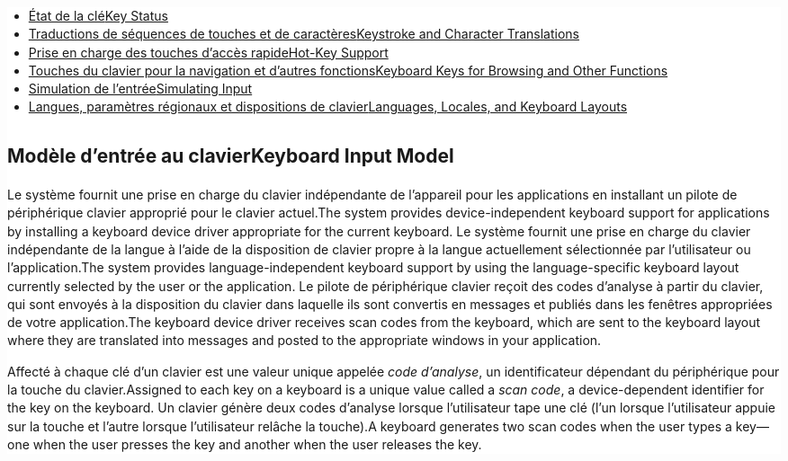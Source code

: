 -   [<span data-ttu-id="51acc-127">État de la clé</span><span class="sxs-lookup"><span data-stu-id="51acc-127">Key Status</span></span>](#key-status)
-   [<span data-ttu-id="51acc-128">Traductions de séquences de touches et de caractères</span><span class="sxs-lookup"><span data-stu-id="51acc-128">Keystroke and Character Translations</span></span>](#keystroke-and-character-translations)
-   [<span data-ttu-id="51acc-129">Prise en charge des touches d’accès rapide</span><span class="sxs-lookup"><span data-stu-id="51acc-129">Hot-Key Support</span></span>](#hot-key-support)
-   [<span data-ttu-id="51acc-130">Touches du clavier pour la navigation et d’autres fonctions</span><span class="sxs-lookup"><span data-stu-id="51acc-130">Keyboard Keys for Browsing and Other Functions</span></span>](#keyboard-keys-for-browsing-and-other-functions)
-   [<span data-ttu-id="51acc-131">Simulation de l’entrée</span><span class="sxs-lookup"><span data-stu-id="51acc-131">Simulating Input</span></span>](#simulating-input)
-   [<span data-ttu-id="51acc-132">Langues, paramètres régionaux et dispositions de clavier</span><span class="sxs-lookup"><span data-stu-id="51acc-132">Languages, Locales, and Keyboard Layouts</span></span>](#languages-locales-and-keyboard-layouts)

## <a name="keyboard-input-model"></a><span data-ttu-id="51acc-133">Modèle d’entrée au clavier</span><span class="sxs-lookup"><span data-stu-id="51acc-133">Keyboard Input Model</span></span>

<span data-ttu-id="51acc-134">Le système fournit une prise en charge du clavier indépendante de l’appareil pour les applications en installant un pilote de périphérique clavier approprié pour le clavier actuel.</span><span class="sxs-lookup"><span data-stu-id="51acc-134">The system provides device-independent keyboard support for applications by installing a keyboard device driver appropriate for the current keyboard.</span></span> <span data-ttu-id="51acc-135">Le système fournit une prise en charge du clavier indépendante de la langue à l’aide de la disposition de clavier propre à la langue actuellement sélectionnée par l’utilisateur ou l’application.</span><span class="sxs-lookup"><span data-stu-id="51acc-135">The system provides language-independent keyboard support by using the language-specific keyboard layout currently selected by the user or the application.</span></span> <span data-ttu-id="51acc-136">Le pilote de périphérique clavier reçoit des codes d’analyse à partir du clavier, qui sont envoyés à la disposition du clavier dans laquelle ils sont convertis en messages et publiés dans les fenêtres appropriées de votre application.</span><span class="sxs-lookup"><span data-stu-id="51acc-136">The keyboard device driver receives scan codes from the keyboard, which are sent to the keyboard layout where they are translated into messages and posted to the appropriate windows in your application.</span></span>

<span data-ttu-id="51acc-137">Affecté à chaque clé d’un clavier est une valeur unique appelée *code d’analyse*, un identificateur dépendant du périphérique pour la touche du clavier.</span><span class="sxs-lookup"><span data-stu-id="51acc-137">Assigned to each key on a keyboard is a unique value called a *scan code*, a device-dependent identifier for the key on the keyboard.</span></span> <span data-ttu-id="51acc-138">Un clavier génère deux codes d’analyse lorsque l’utilisateur tape une clé (l’un lorsque l’utilisateur appuie sur la touche et l’autre lorsque l’utilisateur relâche la touche).</span><span class="sxs-lookup"><span data-stu-id="51acc-138">A keyboard generates two scan codes when the user types a key—one when the user presses the key and another when the user releases the key.</span></span>
